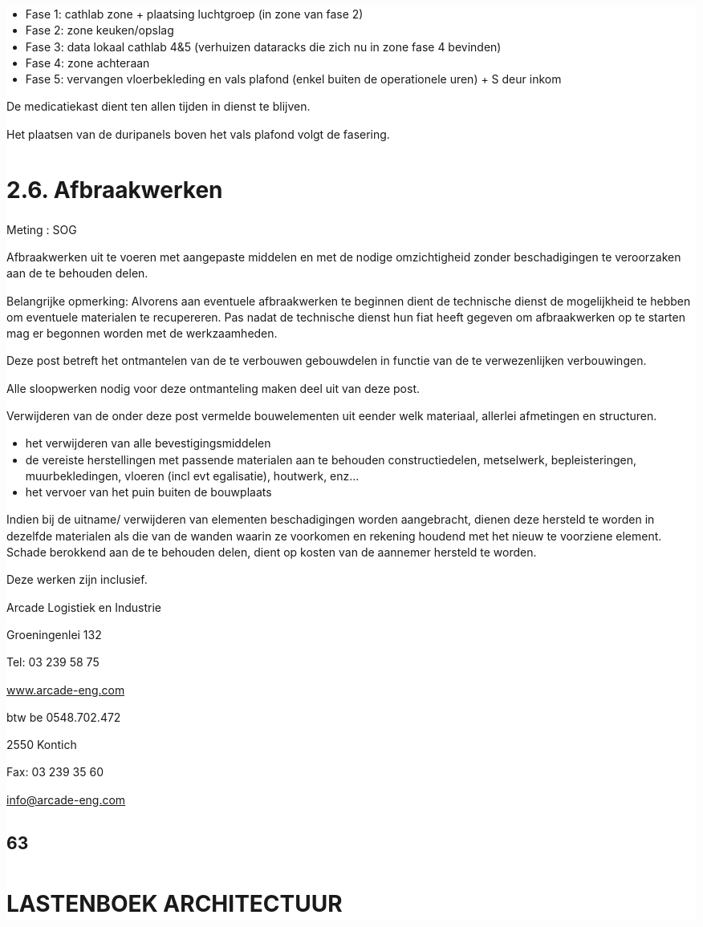 - Fase 1: cathlab zone + plaatsing luchtgroep (in zone van fase 2)
- Fase 2: zone keuken/opslag
- Fase 3: data lokaal cathlab 4&5 (verhuizen dataracks die zich nu in zone fase 4 bevinden)
- Fase 4: zone achteraan
- Fase 5: vervangen vloerbekleding en vals plafond (enkel buiten de operationele uren) + S deur inkom

De medicatiekast dient ten allen tijden in dienst te blijven.

Het plaatsen van de duripanels boven het vals plafond volgt de fasering.

# 2.6. Afbraakwerken

Meting : SOG

Afbraakwerken uit te voeren met aangepaste middelen en met de nodige omzichtigheid zonder beschadigingen te veroorzaken aan de te behouden delen.

Belangrijke opmerking: Alvorens aan eventuele afbraakwerken te beginnen dient de technische dienst de mogelijkheid te hebben om eventuele materialen te recupereren. Pas nadat de technische dienst hun fiat heeft gegeven om afbraakwerken op te starten mag er begonnen worden met de werkzaamheden.

Deze post betreft het ontmantelen van de te verbouwen gebouwdelen in functie van de te verwezenlijken verbouwingen.

Alle sloopwerken nodig voor deze ontmanteling maken deel uit van deze post.

Verwijderen van de onder deze post vermelde bouwelementen uit eender welk materiaal, allerlei afmetingen en structuren.

- het verwijderen van alle bevestigingsmiddelen
- de vereiste herstellingen met passende materialen aan te behouden constructiedelen, metselwerk, bepleisteringen, muurbekledingen, vloeren (incl evt egalisatie), houtwerk, enz...
- het vervoer van het puin buiten de bouwplaats

Indien bij de uitname/ verwijderen van elementen beschadigingen worden aangebracht, dienen deze hersteld te worden in dezelfde materialen als die van de wanden waarin ze voorkomen en rekening houdend met het nieuw te voorziene element. Schade berokkend aan de te behouden delen, dient op kosten van de aannemer hersteld te worden.

Deze werken zijn inclusief.

Arcade Logistiek en Industrie

Groeningenlei 132

Tel: 03 239 58 75

www.arcade-eng.com

btw be 0548.702.472

2550 Kontich

Fax: 03 239 35 60

info@arcade-eng.com

63
---
# LASTENBOEK ARCHITECTUUR
